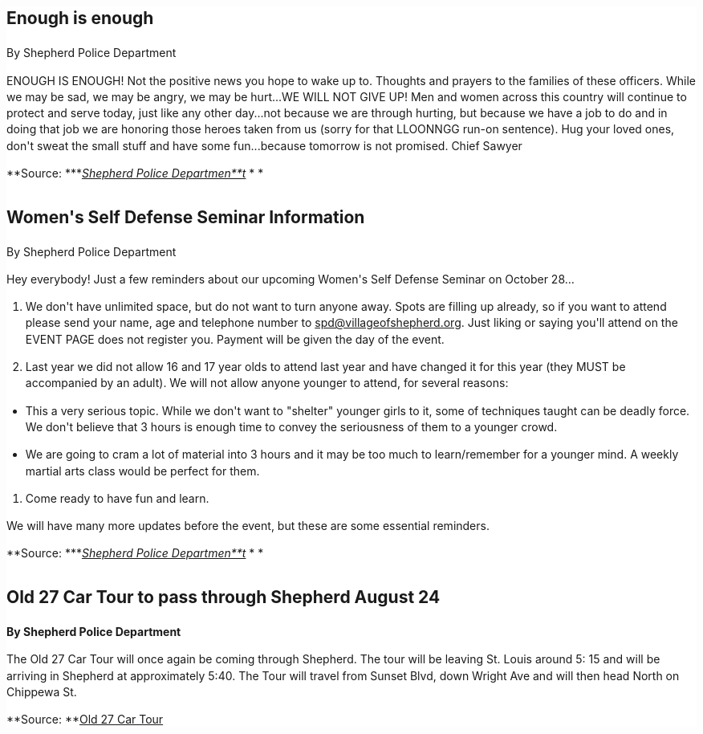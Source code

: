 ## Enough is enough

By Shepherd Police Department

ENOUGH IS ENOUGH! Not the positive news you hope to wake up to. Thoughts and prayers to the families of these officers. While we may be sad, we may be angry, we may be hurt...WE WILL NOT GIVE UP! Men and women across this country will continue to protect and serve today, just like any other day...not because we are through hurting, but because we have a job to do and in doing that job we are honoring those heroes taken from us (sorry for that LLOONNGG run-on sentence).
Hug your loved ones, don't sweat the small stuff and have some fun...because tomorrow is not promised.
Chief Sawyer

**Source: ****[Shepherd Police Departmen**t](https://www.facebook.com/permalink.php?story_fbid=1644260632259165&id=205632619455314)* * *


## Women's Self Defense Seminar Information

By Shepherd Police Department

Hey everybody! Just a few reminders about our upcoming Women's Self Defense Seminar on October 28…

1. We don't have unlimited space, but do not want to turn anyone away. Spots are filling up already, so if you want to attend please send your name, age and telephone number to spd@villageofshepherd.org. Just liking or saying you'll attend on the EVENT PAGE does not register you. Payment will be given the day of the event.

2. Last year we did not allow 16 and 17 year olds to attend last year and have changed it for this year (they MUST be accompanied by an adult). We will not allow anyone younger to attend, for several reasons:

* This a very serious topic. While we don't want to "shelter" younger girls to it, some of techniques taught can be deadly force. We don't believe that 3 hours is enough time to convey the seriousness of them to a younger crowd.

* We are going to cram a lot of material into 3 hours and it may be too much to learn/remember for a younger mind. A weekly martial arts class would be perfect for them.

1. Come ready to have fun and learn.

We will have many more updates before the event, but these are some essential reminders.

**Source: ****[Shepherd Police Departmen**t](https://www.facebook.com/permalink.php?story_fbid=1643788942306334&id=205632619455314)* * *


## Old 27 Car Tour to pass through Shepherd August 24

**By Shepherd Police Department**

The Old 27 Car Tour will once again be coming through Shepherd. The tour will be leaving St. Louis around 5: 15 and will be arriving in Shepherd at approximately 5:40. The Tour will travel from Sunset Blvd, down Wright Ave and will then head North on Chippewa St.

**Source: **[Old 27 Car Tour](https://www.facebook.com/events/490201551338152/?acontext=%7B%22source%22%3A5%2C%22page_id_source%22%3A153140150920%2C%22action_history%22%3A[%7B%22surface%22%3A%22page%22%2C%22mechanism%22%3A%22main_list%22%2C%22extra_data%22%3A%22%7B%5C%22page_id%5C%22%3A153140150920%2C%5C%22tour_id%5C%22%3Anull%7D%22%7D]%2C%22has_source%22%3Atrue%7D)
